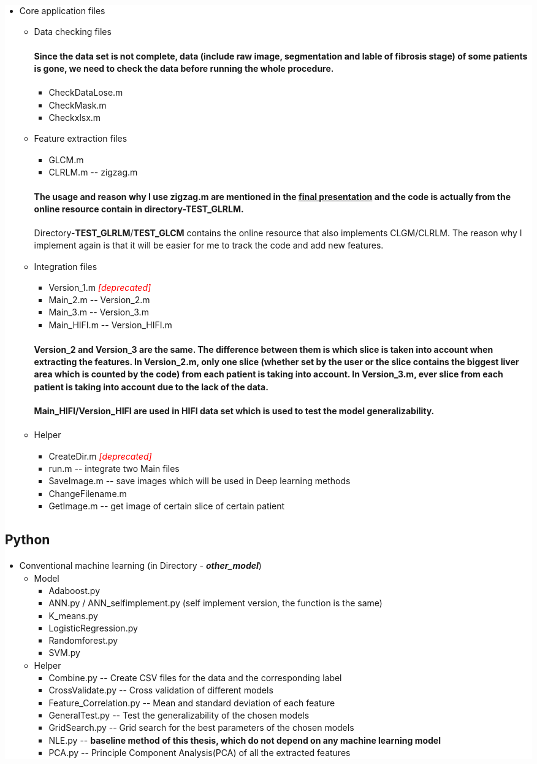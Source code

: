 * Core application files
    * Data checking files

        #### Since the data set is not complete, data (include raw image, segmentation and lable of fibrosis stage) of some patients is gone, we need to check the data before running the whole procedure. 
        * CheckDataLose.m
        * CheckMask.m
        * Checkxlsx.m

    * Feature extraction files
        * GLCM.m
        * CLRLM.m -- zigzag.m

        ####  The usage and reason why I use zigzag.m are mentioned in the [final presentation](https://github.com/eugeneALU/Master-Thesis/blob/master/Document/Presentation.pptx) and the code is actually from the online resource contain in directory-**TEST_GLRLM**.
        Directory-**TEST_GLRLM**/**TEST_GLCM** contains the online resource that also implements CLGM/CLRLM. The reason why I implement again is that it will be easier for me to track the code and add new features.

    * Integration files
        * Version_1.m <font color="Red">*[deprecated]*</font>
        * Main_2.m -- Version_2.m
        * Main_3.m -- Version_3.m
        * Main_HIFI.m -- Version_HIFI.m

        #### Version_2 and Version_3 are the same. The difference between them is which slice is taken into account when extracting the features. In Version_2.m, only one slice (whether set by the user or the slice contains the biggest liver area which is counted by the code) from each patient is taking into account. In Version_3.m, ever slice from each patient is taking into account due to the lack of the data.
        #### Main_HIFI/Version_HIFI are used in HIFI data set which is used to test the model generalizability.

    * Helper
        * CreateDir.m <font color="Red">*[deprecated]*</font>
        * run.m -- integrate two Main files
        * SaveImage.m -- save images which will be used in Deep learning methods
        * ChangeFilename.m
        * GetImage.m -- get image of certain slice of certain patient

## Python
* Conventional machine learning (in Directory - **_other_model_**)
    * Model
        * Adaboost.py
        * ANN.py / ANN_selfimplement.py (self implement version, the function is the same)
        * K_means.py
        * LogisticRegression.py
        * Randomforest.py
        * SVM.py
    * Helper
        * Combine.py -- Create CSV files for the data and the corresponding label
        * CrossValidate.py -- Cross validation of different models
        * Feature_Correlation.py -- Mean and standard deviation of each feature 
        * GeneralTest.py -- Test the generalizability of the chosen models
        * GridSearch.py -- Grid search for the best parameters of the chosen models
        * NLE.py -- **baseline method of this thesis, which do not depend on any machine learning model**
        * PCA.py -- Principle Component Analysis(PCA) of all the extracted features